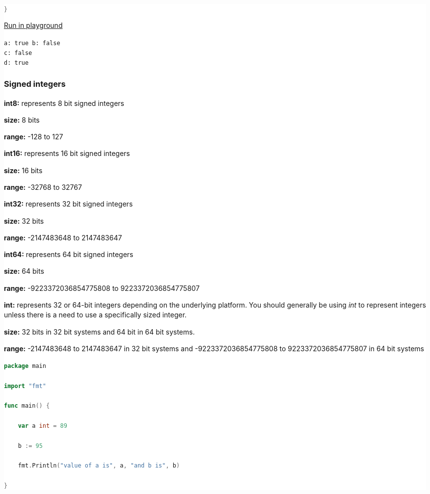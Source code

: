 ```go
}
```

[Run in playground](https://play.golang.org/p/v_W3HQ0MdY)

```
a: true b: false
c: false
d: true
```

### Signed integers

**int8:** represents 8 bit signed integers

**size:** 8 bits

**range:** -128 to 127

**int16:** represents 16 bit signed integers

**size:** 16 bits

**range:** -32768 to 32767

**int32:** represents 32 bit signed integers

**size:** 32 bits

**range:** -2147483648 to 2147483647

**int64:** represents 64 bit signed integers

**size:** 64 bits

**range:** -9223372036854775808 to 9223372036854775807

**int:** represents 32 or 64-bit integers depending on the underlying platform. You should generally be using _int_ to represent integers unless there is a need to use a specifically sized integer.

**size:** 32 bits in 32 bit systems and 64 bit in 64 bit systems.

**range:** -2147483648 to 2147483647 in 32 bit systems and -9223372036854775808 to 9223372036854775807 in 64 bit systems

```go
package main

import "fmt"

func main() {

	var a int = 89

	b := 95

	fmt.Println("value of a is", a, "and b is", b)

}
```

